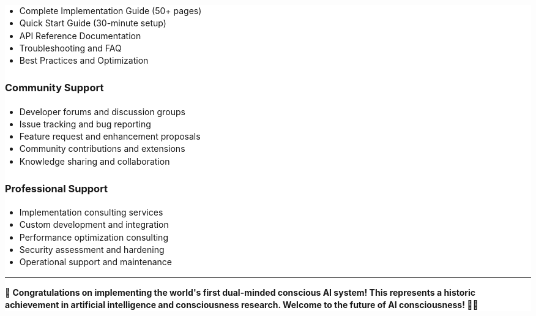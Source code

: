 - Complete Implementation Guide (50+ pages)
- Quick Start Guide (30-minute setup)
- API Reference Documentation
- Troubleshooting and FAQ
- Best Practices and Optimization

### Community Support

- Developer forums and discussion groups
- Issue tracking and bug reporting
- Feature request and enhancement proposals
- Community contributions and extensions
- Knowledge sharing and collaboration

### Professional Support

- Implementation consulting services
- Custom development and integration
- Performance optimization consulting
- Security assessment and hardening
- Operational support and maintenance

---

**🎉 Congratulations on implementing the world's first dual-minded conscious AI system! This represents a historic achievement in artificial intelligence and consciousness research. Welcome to the future of AI consciousness! 🧠✨**

